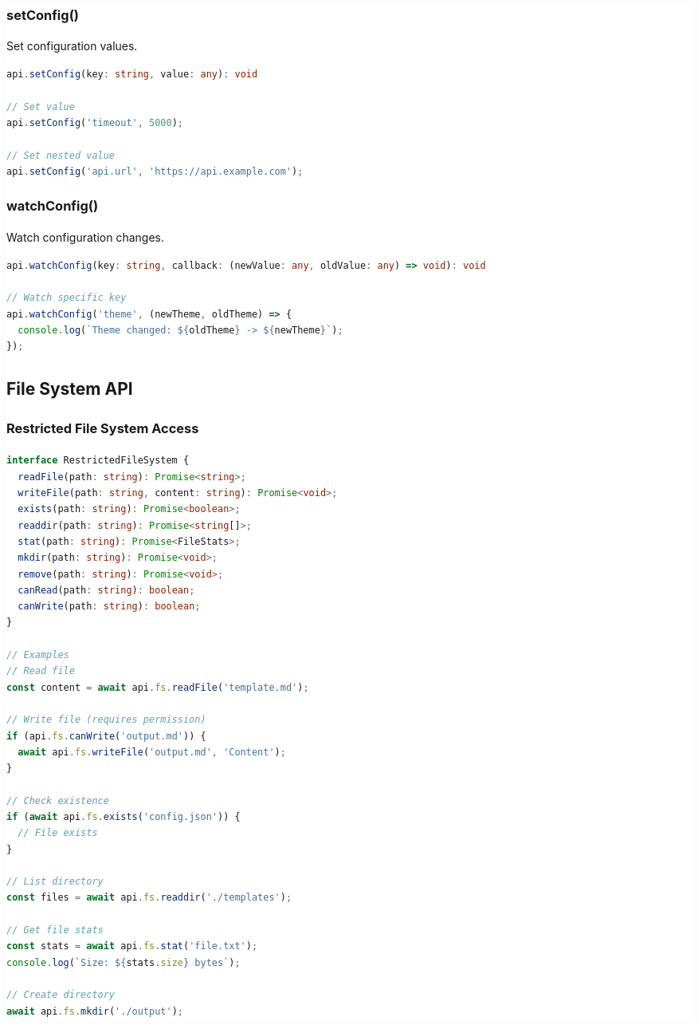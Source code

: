 ### setConfig()
Set configuration values.
```typescript
api.setConfig(key: string, value: any): void

// Set value
api.setConfig('timeout', 5000);

// Set nested value
api.setConfig('api.url', 'https://api.example.com');
```

### watchConfig()
Watch configuration changes.
```typescript
api.watchConfig(key: string, callback: (newValue: any, oldValue: any) => void): void

// Watch specific key
api.watchConfig('theme', (newTheme, oldTheme) => {
  console.log(`Theme changed: ${oldTheme} -> ${newTheme}`);
});
```

## File System API

### Restricted File System Access
```typescript
interface RestrictedFileSystem {
  readFile(path: string): Promise<string>;
  writeFile(path: string, content: string): Promise<void>;
  exists(path: string): Promise<boolean>;
  readdir(path: string): Promise<string[]>;
  stat(path: string): Promise<FileStats>;
  mkdir(path: string): Promise<void>;
  remove(path: string): Promise<void>;
  canRead(path: string): boolean;
  canWrite(path: string): boolean;
}

// Examples
// Read file
const content = await api.fs.readFile('template.md');

// Write file (requires permission)
if (api.fs.canWrite('output.md')) {
  await api.fs.writeFile('output.md', 'Content');
}

// Check existence
if (await api.fs.exists('config.json')) {
  // File exists
}

// List directory
const files = await api.fs.readdir('./templates');

// Get file stats
const stats = await api.fs.stat('file.txt');
console.log(`Size: ${stats.size} bytes`);

// Create directory
await api.fs.mkdir('./output');

```